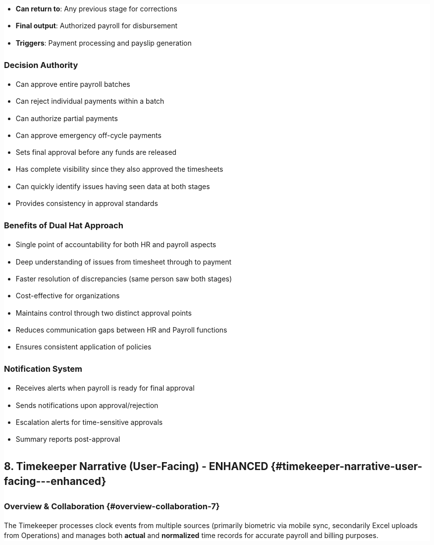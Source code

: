 - **Can return to**: Any previous stage for corrections

- **Final output**: Authorized payroll for disbursement

- **Triggers**: Payment processing and payslip generation

### **Decision Authority**

- Can approve entire payroll batches

- Can reject individual payments within a batch

- Can authorize partial payments

- Can approve emergency off-cycle payments

- Sets final approval before any funds are released

- Has complete visibility since they also approved the timesheets

- Can quickly identify issues having seen data at both stages

- Provides consistency in approval standards

### **Benefits of Dual Hat Approach**

- Single point of accountability for both HR and payroll aspects

- Deep understanding of issues from timesheet through to payment

- Faster resolution of discrepancies (same person saw both stages)

- Cost-effective for organizations

- Maintains control through two distinct approval points

- Reduces communication gaps between HR and Payroll functions

- Ensures consistent application of policies

### **Notification System**

- Receives alerts when payroll is ready for final approval

- Sends notifications upon approval/rejection

- Escalation alerts for time-sensitive approvals

- Summary reports post-approval

## **8. Timekeeper Narrative (User-Facing) - ENHANCED** {#timekeeper-narrative-user-facing---enhanced}

### **Overview & Collaboration** {#overview-collaboration-7}

The Timekeeper processes clock events from multiple sources (primarily biometric
via mobile sync, secondarily Excel uploads from Operations) and manages both
**actual** and **normalized** time records for accurate payroll and billing
purposes.
